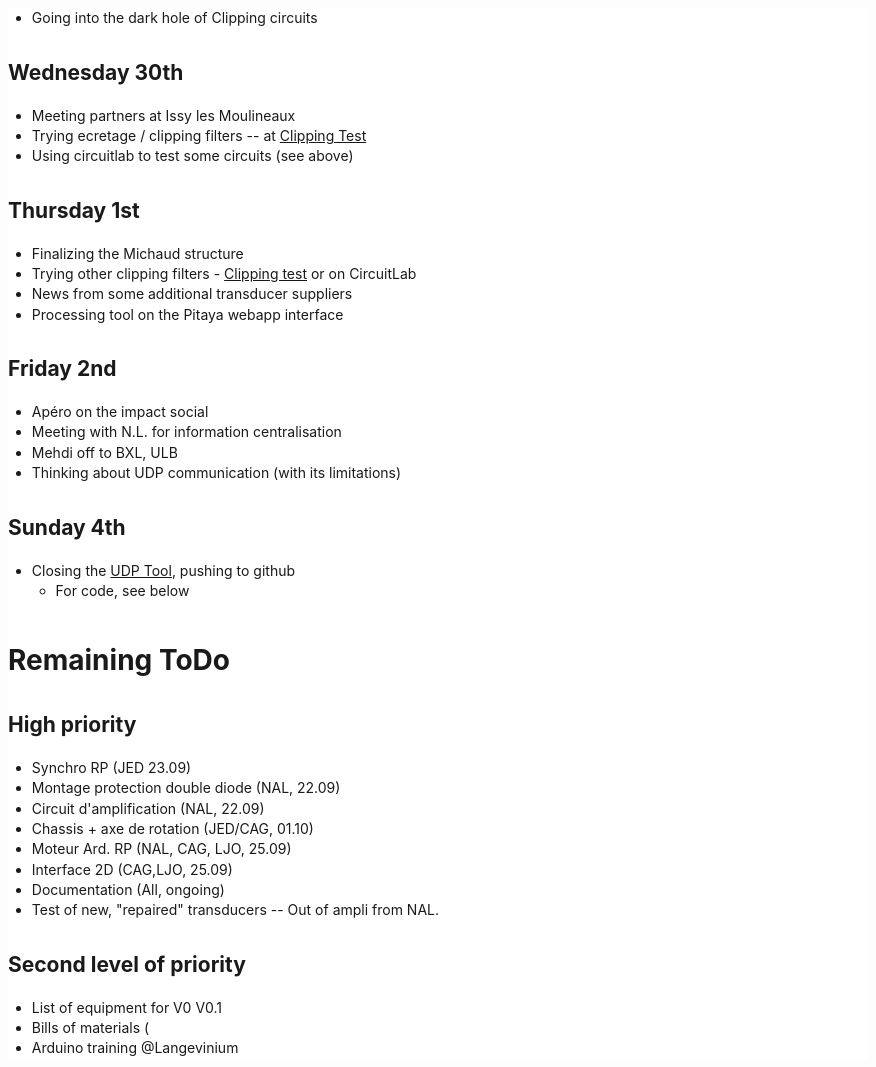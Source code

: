 -   Going into the dark hole of Clipping circuits

Wednesday 30th
--------------

-   Meeting partners at Issy les Moulineaux
-   Trying ecretage / clipping filters -- at [Clipping
    Test](Clipping_Test "wikilink")
-   Using circuitlab to test some circuits (see above)

Thursday 1st
------------

-   Finalizing the Michaud structure
-   Trying other clipping filters - [Clipping
    test](Clipping_test "wikilink") or on CircuitLab
-   News from some additional transducer suppliers
-   Processing tool on the Pitaya webapp interface

Friday 2nd
----------

-   Apéro on the impact social
-   Meeting with N.L. for information centralisation
-   Mehdi off to BXL, ULB
-   Thinking about UDP communication (with its limitations)

Sunday 4th
----------

-   Closing the [UDP
    Tool](https://github.com/kelu124/rechOpen/tree/master/UDP%20Tool),
    pushing to github
    -   For code, see below

Remaining ToDo
==============

High priority
-------------

-   Synchro RP (JED 23.09)
-   Montage protection double diode (NAL, 22.09)
-   Circuit d'amplification (NAL, 22.09)
-   Chassis + axe de rotation (JED/CAG, 01.10)
-   Moteur Ard. RP (NAL, CAG, LJO, 25.09)
-   Interface 2D (CAG,LJO, 25.09)
-   Documentation (All, ongoing)
-   Test of new, "repaired" transducers -- Out of ampli from NAL.

Second level of priority
------------------------

-   List of equipment for V0 V0.1
-   Bills of materials (
-   Arduino training @Langevinium
